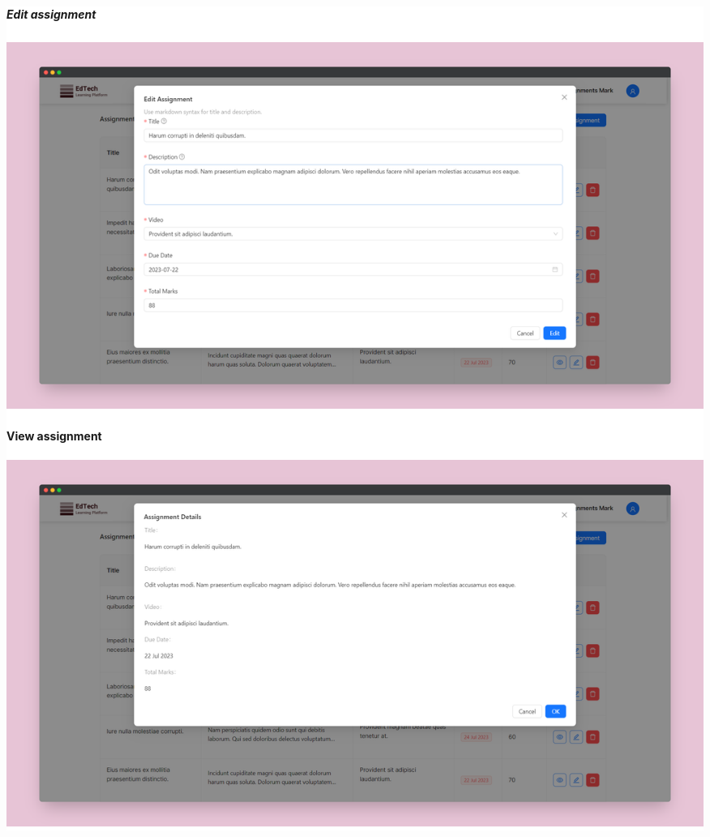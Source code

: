 ##### Edit assignment

![Edit assignment](./screenshots/admin-edit-assignment.png)

#### View assignment

![View assignment](./screenshots/admin-view-assignment.png)
